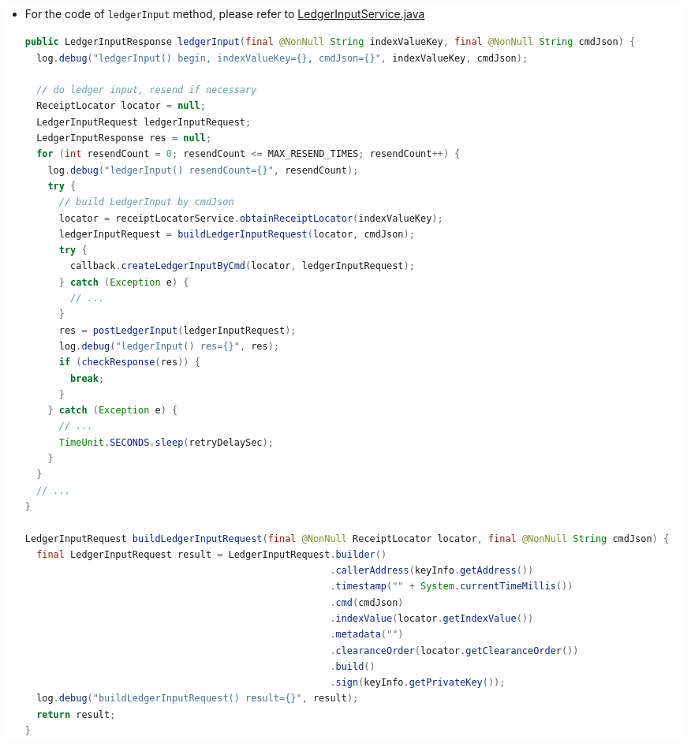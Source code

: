   ```java
  ```

- For the code of `ledgerInput` method, please refer to [LedgerInputService.java](../../spo-client/src/main/java/com/itrustmachines/client/input/service/LedgerInputService.java)
  
  ```java
  public LedgerInputResponse ledgerInput(final @NonNull String indexValueKey, final @NonNull String cmdJson) {
    log.debug("ledgerInput() begin, indexValueKey={}, cmdJson={}", indexValueKey, cmdJson);
    
    // do ledger input, resend if necessary
    ReceiptLocator locator = null;
    LedgerInputRequest ledgerInputRequest;
    LedgerInputResponse res = null;
    for (int resendCount = 0; resendCount <= MAX_RESEND_TIMES; resendCount++) {
      log.debug("ledgerInput() resendCount={}", resendCount);
      try {
        // build LedgerInput by cmdJson
        locator = receiptLocatorService.obtainReceiptLocator(indexValueKey);
        ledgerInputRequest = buildLedgerInputRequest(locator, cmdJson);
        try {
          callback.createLedgerInputByCmd(locator, ledgerInputRequest);
        } catch (Exception e) {
          // ...
        }
        res = postLedgerInput(ledgerInputRequest);
        log.debug("ledgerInput() res={}", res);
        if (checkResponse(res)) {
          break;
        }
      } catch (Exception e) {
        // ...
        TimeUnit.SECONDS.sleep(retryDelaySec);
      }
    }
    // ...
  }

  LedgerInputRequest buildLedgerInputRequest(final @NonNull ReceiptLocator locator, final @NonNull String cmdJson) {
    final LedgerInputRequest result = LedgerInputRequest.builder()
                                                        .callerAddress(keyInfo.getAddress())
                                                        .timestamp("" + System.currentTimeMillis())
                                                        .cmd(cmdJson)
                                                        .indexValue(locator.getIndexValue())
                                                        .metadata("")
                                                        .clearanceOrder(locator.getClearanceOrder())
                                                        .build()
                                                        .sign(keyInfo.getPrivateKey());
    log.debug("buildLedgerInputRequest() result={}", result);
    return result;
  }
  ```
